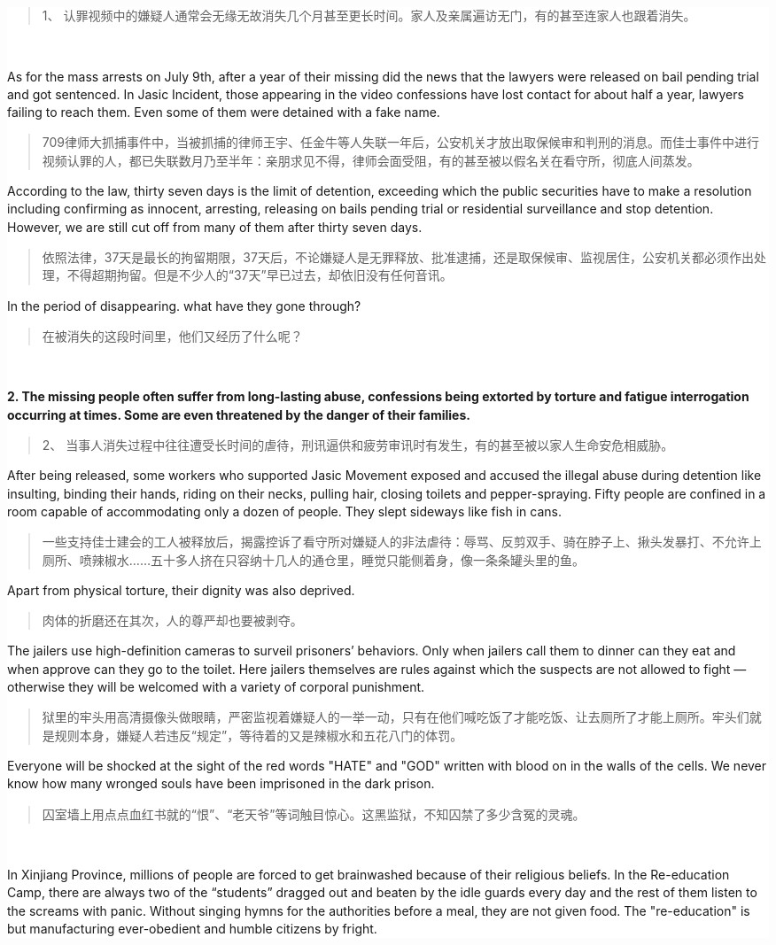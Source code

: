 >1、 认罪视频中的嫌疑人通常会无缘无故消失几个月甚至更长时间。家人及亲属遍访无门，有的甚至连家人也跟着消失。

<br />

As for the mass arrests on July 9th, after a year of their missing did the news that the lawyers were released on bail pending trial and got sentenced. In Jasic Incident, those appearing in the video confessions have lost contact for about half a year, lawyers failing to reach them. Even some of them were detained with a fake name.

>709律师大抓捕事件中，当被抓捕的律师王宇、任金牛等人失联一年后，公安机关才放出取保候审和判刑的消息。而佳士事件中进行视频认罪的人，都已失联数月乃至半年：亲朋求见不得，律师会面受阻，有的甚至被以假名关在看守所，彻底人间蒸发。

According to the law, thirty seven days is the limit of detention, exceeding which the public securities have to make a resolution including confirming as innocent, arresting, releasing on bails pending trial or residential surveillance and stop detention. However, we are still cut off from many of them after thirty seven days.

>依照法律，37天是最长的拘留期限，37天后，不论嫌疑人是无罪释放、批准逮捕，还是取保候审、监视居住，公安机关都必须作出处理，不得超期拘留。但是不少人的“37天”早已过去，却依旧没有任何音讯。

In the period of disappearing. what have they gone through?

>在被消失的这段时间里，他们又经历了什么呢？

<br />

**2. The missing people often suffer from long-lasting abuse, confessions being extorted by torture and fatigue interrogation occurring at times. Some are even threatened by the danger of their families.**

>2、 当事人消失过程中往往遭受长时间的虐待，刑讯逼供和疲劳审讯时有发生，有的甚至被以家人生命安危相威胁。

After being released, some workers who supported Jasic Movement exposed and accused the illegal abuse during detention like insulting, binding their hands, riding on their necks, pulling hair, closing toilets and pepper-spraying. Fifty people are confined in a room capable of accommodating only a dozen of people. They slept sideways like fish in cans.

>一些支持佳士建会的工人被释放后，揭露控诉了看守所对嫌疑人的非法虐待：辱骂、反剪双手、骑在脖子上、揪头发暴打、不允许上厕所、喷辣椒水……五十多人挤在只容纳十几人的通仓里，睡觉只能侧着身，像一条条罐头里的鱼。

Apart from physical torture, their dignity was also deprived.

>肉体的折磨还在其次，人的尊严却也要被剥夺。

The jailers use high-definition cameras to surveil prisoners’ behaviors. Only when jailers call them to dinner can they eat and when approve can they go to the toilet. Here jailers themselves are rules against which the suspects are not allowed to fight — otherwise they will be welcomed with a variety of corporal punishment.

>狱里的牢头用高清摄像头做眼睛，严密监视着嫌疑人的一举一动，只有在他们喊吃饭了才能吃饭、让去厕所了才能上厕所。牢头们就是规则本身，嫌疑人若违反“规定”，等待着的又是辣椒水和五花八门的体罚。

Everyone will be shocked at the sight of the red words "HATE" and "GOD" written with blood on in the walls of the cells. We never know how many wronged souls have been imprisoned in the dark prison.

>囚室墙上用点点血红书就的“恨”、“老天爷”等词触目惊心。这黑监狱，不知囚禁了多少含冤的灵魂。

<br />

In Xinjiang Province, millions of people are forced to get brainwashed because of their religious beliefs. In the Re-education Camp, there are always two of the “students” dragged out and beaten by the idle guards every day and the rest of them listen to the screams with panic. Without singing hymns for the authorities before a meal, they are not given food. The "re-education" is but manufacturing ever-obedient and humble citizens by fright.
